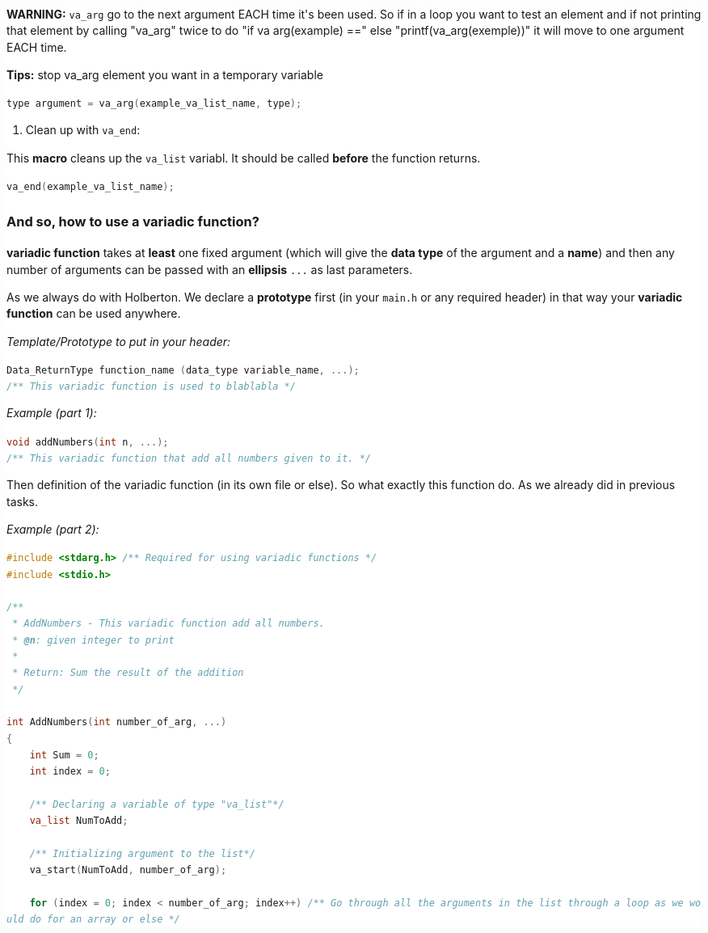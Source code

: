 **WARNING:** `va_arg` go to the next argument EACH time it's been used. So if in a loop you want to test an element and if not printing that element by calling "va_arg" twice to do "if va arg(example) ==" else "printf(va_arg(exemple))" it will move to one argument EACH time.

**Tips:** stop va_arg element you want in a temporary variable

```c
type argument = va_arg(example_va_list_name, type);
```

  1. Clean up with `va_end`:

This **macro** cleans up the `va_list` variabl. It should be called **before** the function returns.

```c
va_end(example_va_list_name);
```

### And so, how to use a variadic function?

**variadic function** takes at **least** one fixed argument (which will give the **data type** of the argument and a **name**) and then any number of arguments can be passed with an **ellipsis** `...` as last parameters.

As we always do with Holberton. We declare a **prototype** first (in your `main.h` or any required header) in that way your **variadic function** can be used anywhere.

*Template/Prototype to put in your header:*

```c
Data_ReturnType function_name (data_type variable_name, ...);
/** This variadic function is used to blablabla */
```

*Example (part 1):*

```c
void addNumbers(int n, ...);
/** This variadic function that add all numbers given to it. */
```

Then definition of the variadic function (in its own file or else). So what exactly this function do. As we already did in previous tasks.

*Example (part 2):*

```c
#include <stdarg.h> /** Required for using variadic functions */
#include <stdio.h>

/**
 * AddNumbers - This variadic function add all numbers.
 * @n: given integer to print
 *
 * Return: Sum the result of the addition
 */

int AddNumbers(int number_of_arg, ...)
{
	int Sum = 0;
	int index = 0;

	/** Declaring a variable of type "va_list"*/
	va_list NumToAdd;

	/** Initializing argument to the list*/
	va_start(NumToAdd, number_of_arg);
 
    for (index = 0; index < number_of_arg; index++) /** Go through all the arguments in the list through a loop as we would do for an array or else */
```
